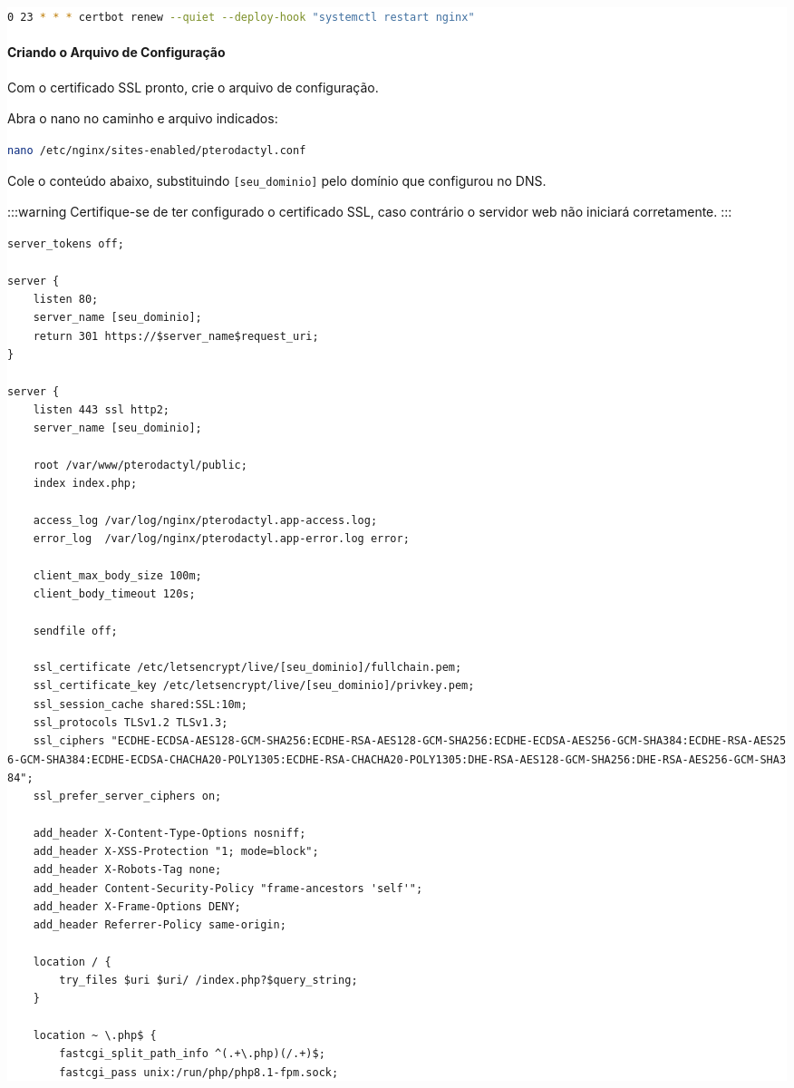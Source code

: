 ```bash
0 23 * * * certbot renew --quiet --deploy-hook "systemctl restart nginx"
```

#### Criando o Arquivo de Configuração

Com o certificado SSL pronto, crie o arquivo de configuração.

Abra o nano no caminho e arquivo indicados:
```bash
nano /etc/nginx/sites-enabled/pterodactyl.conf
```

Cole o conteúdo abaixo, substituindo `[seu_dominio]` pelo domínio que configurou no DNS.

:::warning
Certifique-se de ter configurado o certificado SSL, caso contrário o servidor web não iniciará corretamente.
:::

```
server_tokens off;

server {
    listen 80;
    server_name [seu_dominio];
    return 301 https://$server_name$request_uri;
}

server {
    listen 443 ssl http2;
    server_name [seu_dominio];

    root /var/www/pterodactyl/public;
    index index.php;

    access_log /var/log/nginx/pterodactyl.app-access.log;
    error_log  /var/log/nginx/pterodactyl.app-error.log error;

    client_max_body_size 100m;
    client_body_timeout 120s;

    sendfile off;

    ssl_certificate /etc/letsencrypt/live/[seu_dominio]/fullchain.pem;
    ssl_certificate_key /etc/letsencrypt/live/[seu_dominio]/privkey.pem;
    ssl_session_cache shared:SSL:10m;
    ssl_protocols TLSv1.2 TLSv1.3;
    ssl_ciphers "ECDHE-ECDSA-AES128-GCM-SHA256:ECDHE-RSA-AES128-GCM-SHA256:ECDHE-ECDSA-AES256-GCM-SHA384:ECDHE-RSA-AES256-GCM-SHA384:ECDHE-ECDSA-CHACHA20-POLY1305:ECDHE-RSA-CHACHA20-POLY1305:DHE-RSA-AES128-GCM-SHA256:DHE-RSA-AES256-GCM-SHA384";
    ssl_prefer_server_ciphers on;

    add_header X-Content-Type-Options nosniff;
    add_header X-XSS-Protection "1; mode=block";
    add_header X-Robots-Tag none;
    add_header Content-Security-Policy "frame-ancestors 'self'";
    add_header X-Frame-Options DENY;
    add_header Referrer-Policy same-origin;

    location / {
        try_files $uri $uri/ /index.php?$query_string;
    }

    location ~ \.php$ {
        fastcgi_split_path_info ^(.+\.php)(/.+)$;
        fastcgi_pass unix:/run/php/php8.1-fpm.sock;
```